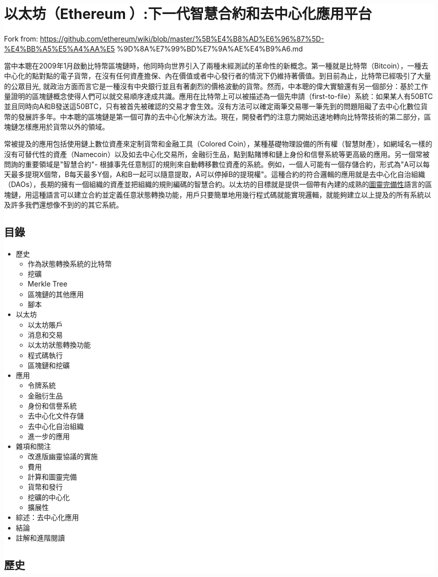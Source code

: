 # 以太坊（Ethereum ）:下一代智慧合約和去中心化應用平台

Fork from: https://github.com/ethereum/wiki/blob/master/%5B%E4%B8%AD%E6%96%87%5D-%E4%BB%A5%E5%A4%AA%E5 %9D%8A%E7%99%BD%E7%9A%AE%E4%B9%A6.md


當中本聰在2009年1月啟動比特幣區塊鏈時，他同時向世界引入了兩種未經測試的革命性的新概念。第一種就是比特幣（Bitcoin），一種去中心化的點對點的電子貨幣，在沒有任何資產擔保、內在價值或者中心發行者的情況下仍維持著價值。到目前為止，比特幣已經吸引了大量的公眾目光, 就政治方面而言它是一種沒有中央銀行並且有著劇烈的價格波動的貨幣。然而，中本聰的偉大實驗還有另一個部分：基於工作量證明的區塊鏈概念使得人們可以就交易順序達成共識。應用在比特幣上可以被描述為一個先申請（first-to-file）系統：如果某人有50BTC並且同時向A和B發送這50BTC，只有被首先被確認的交易才會生效。沒有方法可以確定兩筆交易哪一筆先到的問題阻礙了去中心化數位貨幣的發展許多年。中本聰的區塊鏈是第一個可靠的去中心化解決方法。現在，開發者們的注意力開始迅速地轉向比特幣技術的第二部分，區塊鏈怎樣應用於貨幣以外的領域。

常被提及的應用包括使用鏈上數位資產來定制貨幣和金融工具（Colored Coin），某種基礎物理設備的所有權（智慧財產），如網域名一樣的沒有可替代性的資產（Namecoin）以及如去中心化交易所，金融衍生品，點到點賭博和鏈上身份和信譽系統等更高級的應用。另一個常被問詢的重要領域是"智慧合約"- 根據事先任意制訂的規則來自動轉移數位資產的系統。例如，一個人可能有一個存儲合約，形式為"A可以每天最多提現X個幣，B每天最多Y個，A和B一起可以隨意提取，A可以停掉B的提現權"。這種合約的符合邏輯的應用就是去中心化自治組織（DAOs），長期的擁有一個組織的資產並把組織的規則編碼的智慧合約。以太坊的目標就是提供一個帶有內建的成熟的[圖靈完備性](https://zh.wikipedia.org/wiki/%E5%9C%96%E9%9D%88%E5%AE%8C%E5%82%99%E6%80%A7)語言的區塊鏈，用這種語言可以建立合約並定義任意狀態轉換功能，用戶只要簡單地用幾行程式碼就能實現邏輯，就能夠建立以上提及的所有系統以及許多我們還想像不到的的其它系統。

## 目錄

* 歷史
    * 作為狀態轉換系統的比特幣
    * 挖礦
    * Merkle Tree
    * 區塊鏈的其他應用
    * 腳本
* 以太坊
    * 以太坊賬戶
    * 消息和交易
    * 以太坊狀態轉換功能
    * 程式碼執行
    * 區塊鏈和挖礦
* 應用
    * 令牌系統
    * 金融衍生品
    * 身份和信譽系統
    * 去中心化文件存儲
    * 去中心化自治組織
    * 進一步的應用
* 雜項和關注
    * 改進版幽靈協議的實施
    * 費用
    * 計算和圖靈完備
    * 貨幣和發行
    * 挖礦的中心化
    * 擴展性
* 綜述：去中心化應用
* 結論
* 註解和進階閱讀

## 歷史
